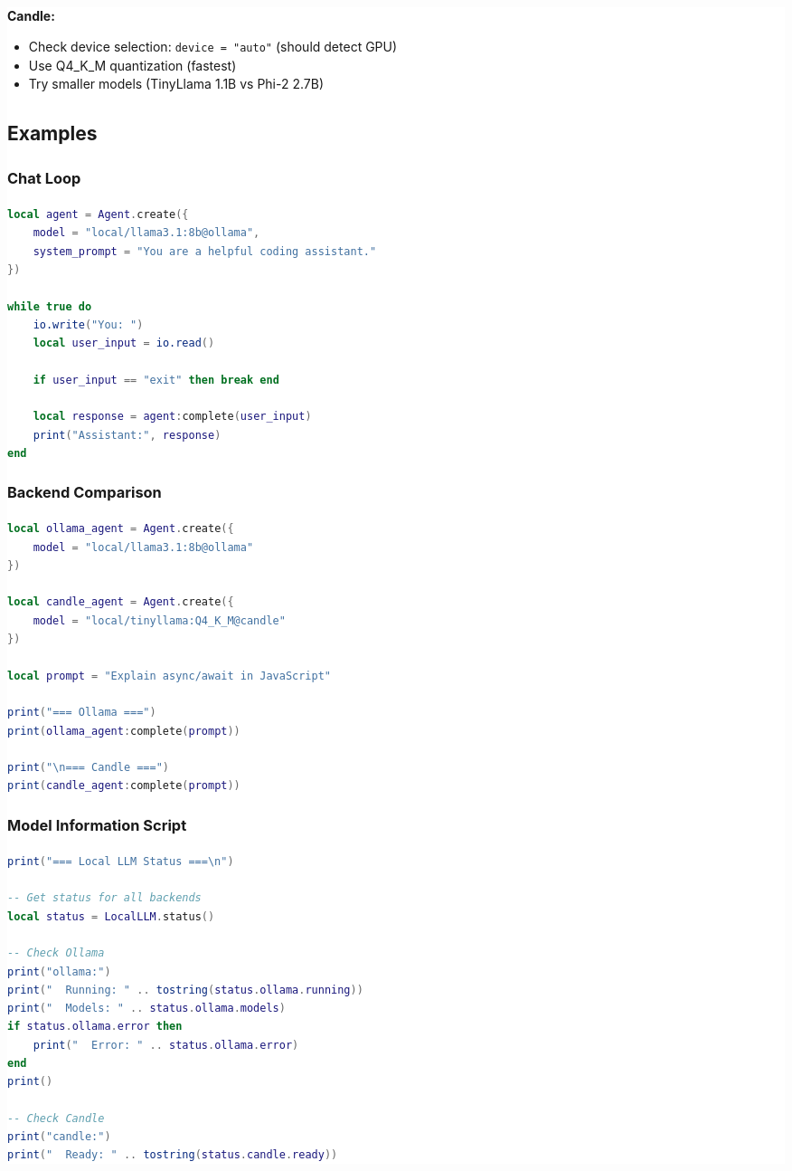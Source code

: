 **Candle:**
- Check device selection: `device = "auto"` (should detect GPU)
- Use Q4_K_M quantization (fastest)
- Try smaller models (TinyLlama 1.1B vs Phi-2 2.7B)

## Examples

### Chat Loop
```lua
local agent = Agent.create({
    model = "local/llama3.1:8b@ollama",
    system_prompt = "You are a helpful coding assistant."
})

while true do
    io.write("You: ")
    local user_input = io.read()

    if user_input == "exit" then break end

    local response = agent:complete(user_input)
    print("Assistant:", response)
end
```

### Backend Comparison
```lua
local ollama_agent = Agent.create({
    model = "local/llama3.1:8b@ollama"
})

local candle_agent = Agent.create({
    model = "local/tinyllama:Q4_K_M@candle"
})

local prompt = "Explain async/await in JavaScript"

print("=== Ollama ===")
print(ollama_agent:complete(prompt))

print("\n=== Candle ===")
print(candle_agent:complete(prompt))
```

### Model Information Script
```lua
print("=== Local LLM Status ===\n")

-- Get status for all backends
local status = LocalLLM.status()

-- Check Ollama
print("ollama:")
print("  Running: " .. tostring(status.ollama.running))
print("  Models: " .. status.ollama.models)
if status.ollama.error then
    print("  Error: " .. status.ollama.error)
end
print()

-- Check Candle
print("candle:")
print("  Ready: " .. tostring(status.candle.ready))
```